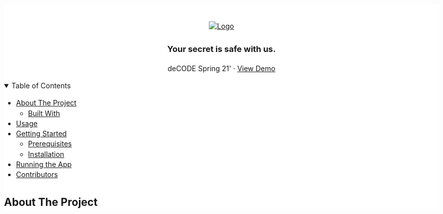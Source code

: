 <br />
<p align="center">
  <a href="https://github.com/othneildrew/Best-README-Template">
    <img src="images/logo.png" alt="Logo">
  </a>

  <h3 align="center">Your secret is safe with us.</h3>

  <p align="center">
    deCODE Spring 21' · <a href="">View Demo</a>
  </p>
</p>

<details open="open">
  <summary>Table of Contents</summary>
  <ul>
    <li>
      <a href="#about-the-project">About The Project</a>
      <ul>
        <li><a href="#built-with">Built With</a></li>
      </ul>
    </li>
    <li><a href="#usage">Usage</a></li>
    <li>
      <a href="#getting-started">Getting Started</a>
      <ul>
        <li><a href="#prerequisites">Prerequisites</a></li>
        <li><a href="#installation">Installation</a></li>
      </ul>
    </li>
    <li><a href="#running-the-app">Running the App</a></li>
    <li><a href="#contributors">Contributors</a></li>

  </ul>
</details>

## About The Project
